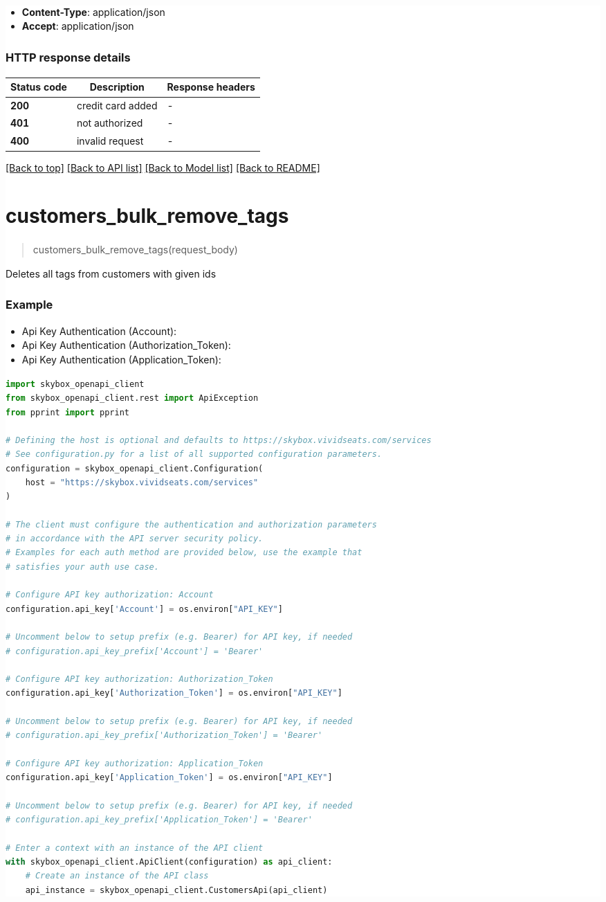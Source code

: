  - **Content-Type**: application/json
 - **Accept**: application/json

### HTTP response details

| Status code | Description | Response headers |
|-------------|-------------|------------------|
**200** | credit card added |  -  |
**401** | not authorized |  -  |
**400** | invalid request |  -  |

[[Back to top]](#) [[Back to API list]](../README.md#documentation-for-api-endpoints) [[Back to Model list]](../README.md#documentation-for-models) [[Back to README]](../README.md)

# **customers_bulk_remove_tags**
> customers_bulk_remove_tags(request_body)



Deletes all tags from customers with given ids

### Example

* Api Key Authentication (Account):
* Api Key Authentication (Authorization_Token):
* Api Key Authentication (Application_Token):

```python
import skybox_openapi_client
from skybox_openapi_client.rest import ApiException
from pprint import pprint

# Defining the host is optional and defaults to https://skybox.vividseats.com/services
# See configuration.py for a list of all supported configuration parameters.
configuration = skybox_openapi_client.Configuration(
    host = "https://skybox.vividseats.com/services"
)

# The client must configure the authentication and authorization parameters
# in accordance with the API server security policy.
# Examples for each auth method are provided below, use the example that
# satisfies your auth use case.

# Configure API key authorization: Account
configuration.api_key['Account'] = os.environ["API_KEY"]

# Uncomment below to setup prefix (e.g. Bearer) for API key, if needed
# configuration.api_key_prefix['Account'] = 'Bearer'

# Configure API key authorization: Authorization_Token
configuration.api_key['Authorization_Token'] = os.environ["API_KEY"]

# Uncomment below to setup prefix (e.g. Bearer) for API key, if needed
# configuration.api_key_prefix['Authorization_Token'] = 'Bearer'

# Configure API key authorization: Application_Token
configuration.api_key['Application_Token'] = os.environ["API_KEY"]

# Uncomment below to setup prefix (e.g. Bearer) for API key, if needed
# configuration.api_key_prefix['Application_Token'] = 'Bearer'

# Enter a context with an instance of the API client
with skybox_openapi_client.ApiClient(configuration) as api_client:
    # Create an instance of the API class
    api_instance = skybox_openapi_client.CustomersApi(api_client)
```